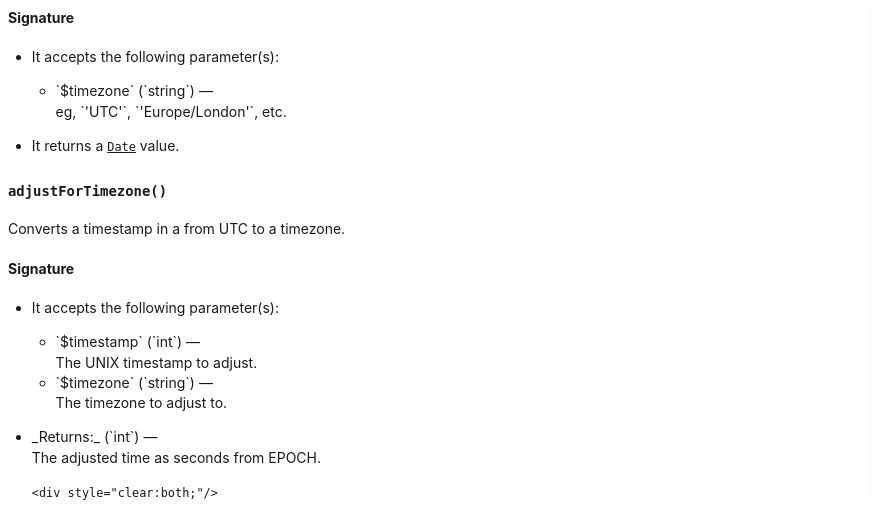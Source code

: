 #### Signature

-  It accepts the following parameter(s):

   <ul>
   <li>
      <div markdown="1" class="parameter">
      `$timezone` (`string`) &mdash;

      <div markdown="1" class="param-desc"> eg, `'UTC'`, `'Europe/London'`, etc.</div>

      <div style="clear:both;"/>

      </div>
   </li>
   </ul>
- It returns a [`Date`](../Piwik/Date.md) value.

<a name="adjustfortimezone" id="adjustfortimezone"></a>
<a name="adjustForTimezone" id="adjustForTimezone"></a>
### `adjustForTimezone()` 
Converts a timestamp in a from UTC to a timezone.

#### Signature

-  It accepts the following parameter(s):

   <ul>
   <li>
      <div markdown="1" class="parameter">
      `$timestamp` (`int`) &mdash;

      <div markdown="1" class="param-desc"> The UNIX timestamp to adjust.</div>

      <div style="clear:both;"/>

      </div>
   </li>
   <li>
      <div markdown="1" class="parameter">
      `$timezone` (`string`) &mdash;

      <div markdown="1" class="param-desc"> The timezone to adjust to.</div>

      <div style="clear:both;"/>

      </div>
   </li>
   </ul>

<ul>
  <li>
    <div markdown="1" class="parameter">
    _Returns:_  (`int`) &mdash;
    <div markdown="1" class="param-desc">The adjusted time as seconds from EPOCH.</div>

    <div style="clear:both;"/>
